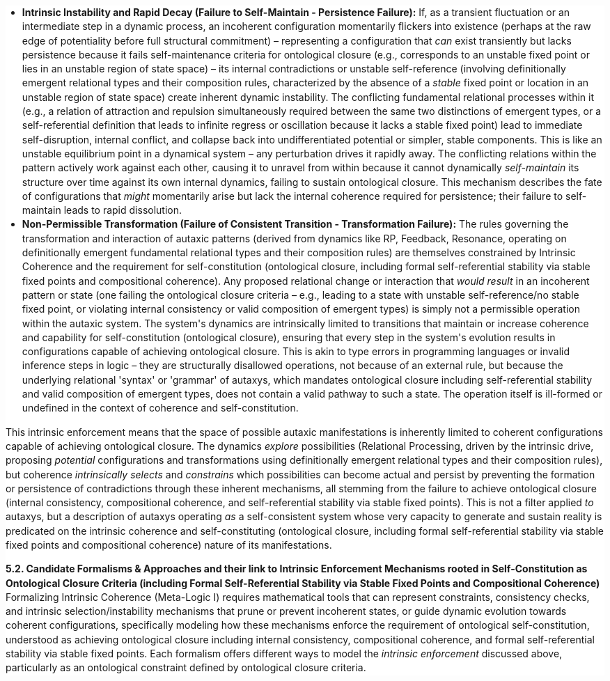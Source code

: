 *   **Intrinsic Instability and Rapid Decay (Failure to Self-Maintain - Persistence Failure):** If, as a transient fluctuation or an intermediate step in a dynamic process, an incoherent configuration momentarily flickers into existence (perhaps at the raw edge of potentiality before full structural commitment) – representing a configuration that *can* exist transiently but lacks persistence because it fails self-maintenance criteria for ontological closure (e.g., corresponds to an unstable fixed point or lies in an unstable region of state space) – its internal contradictions or unstable self-reference (involving definitionally emergent relational types and their composition rules, characterized by the absence of a *stable* fixed point or location in an unstable region of state space) create inherent dynamic instability. The conflicting fundamental relational processes within it (e.g., a relation of attraction and repulsion simultaneously required between the same two distinctions of emergent types, or a self-referential definition that leads to infinite regress or oscillation because it lacks a stable fixed point) lead to immediate self-disruption, internal conflict, and collapse back into undifferentiated potential or simpler, stable components. This is like an unstable equilibrium point in a dynamical system – any perturbation drives it rapidly away. The conflicting relations within the pattern actively work against each other, causing it to unravel from within because it cannot dynamically *self-maintain* its structure over time against its own internal dynamics, failing to sustain ontological closure. This mechanism describes the fate of configurations that *might* momentarily arise but lack the internal coherence required for persistence; their failure to self-maintain leads to rapid dissolution.
*   **Non-Permissible Transformation (Failure of Consistent Transition - Transformation Failure):** The rules governing the transformation and interaction of autaxic patterns (derived from dynamics like RP, Feedback, Resonance, operating on definitionally emergent fundamental relational types and their composition rules) are themselves constrained by Intrinsic Coherence and the requirement for self-constitution (ontological closure, including formal self-referential stability via stable fixed points and compositional coherence). Any proposed relational change or interaction that *would result* in an incoherent pattern or state (one failing the ontological closure criteria – e.g., leading to a state with unstable self-reference/no stable fixed point, or violating internal consistency or valid composition of emergent types) is simply not a permissible operation within the autaxic system. The system's dynamics are intrinsically limited to transitions that maintain or increase coherence and capability for self-constitution (ontological closure), ensuring that every step in the system's evolution results in configurations capable of achieving ontological closure. This is akin to type errors in programming languages or invalid inference steps in logic – they are structurally disallowed operations, not because of an external rule, but because the underlying relational 'syntax' or 'grammar' of autaxys, which mandates ontological closure including self-referential stability and valid composition of emergent types, does not contain a valid pathway to such a state. The operation itself is ill-formed or undefined in the context of coherence and self-constitution.

This intrinsic enforcement means that the space of possible autaxic manifestations is inherently limited to coherent configurations capable of achieving ontological closure. The dynamics *explore* possibilities (Relational Processing, driven by the intrinsic drive, proposing *potential* configurations and transformations using definitionally emergent relational types and their composition rules), but coherence *intrinsically selects* and *constrains* which possibilities can become actual and persist by preventing the formation or persistence of contradictions through these inherent mechanisms, all stemming from the failure to achieve ontological closure (internal consistency, compositional coherence, and self-referential stability via stable fixed points). This is not a filter applied *to* autaxys, but a description of autaxys operating *as* a self-consistent system whose very capacity to generate and sustain reality is predicated on the intrinsic coherence and self-constituting (ontological closure, including formal self-referential stability via stable fixed points and compositional coherence) nature of its manifestations.

**5.2. Candidate Formalisms & Approaches and their link to Intrinsic Enforcement Mechanisms rooted in Self-Constitution as Ontological Closure Criteria (including Formal Self-Referential Stability via Stable Fixed Points and Compositional Coherence)**
Formalizing Intrinsic Coherence (Meta-Logic I) requires mathematical tools that can represent constraints, consistency checks, and intrinsic selection/instability mechanisms that prune or prevent incoherent states, or guide dynamic evolution towards coherent configurations, specifically modeling how these mechanisms enforce the requirement of ontological self-constitution, understood as achieving ontological closure including internal consistency, compositional coherence, and formal self-referential stability via stable fixed points. Each formalism offers different ways to model the *intrinsic enforcement* discussed above, particularly as an ontological constraint defined by ontological closure criteria.
